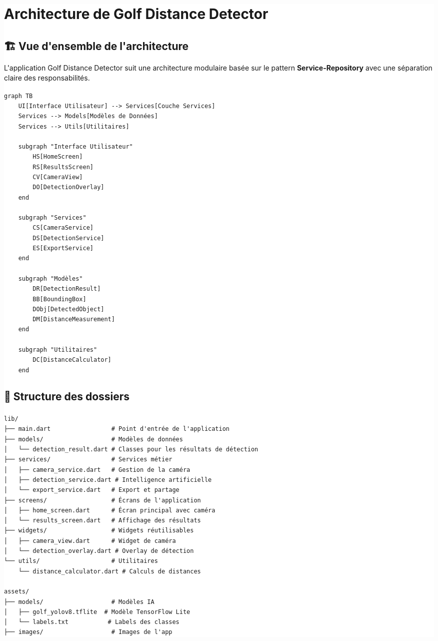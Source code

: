 # Architecture de Golf Distance Detector

## 🏗️ Vue d'ensemble de l'architecture

L'application Golf Distance Detector suit une architecture modulaire basée sur le pattern **Service-Repository** avec une séparation claire des responsabilités.

```mermaid
graph TB
    UI[Interface Utilisateur] --> Services[Couche Services]
    Services --> Models[Modèles de Données]
    Services --> Utils[Utilitaires]
    
    subgraph "Interface Utilisateur"
        HS[HomeScreen]
        RS[ResultsScreen]
        CV[CameraView]
        DO[DetectionOverlay]
    end
    
    subgraph "Services"
        CS[CameraService]
        DS[DetectionService]
        ES[ExportService]
    end
    
    subgraph "Modèles"
        DR[DetectionResult]
        BB[BoundingBox]
        DObj[DetectedObject]
        DM[DistanceMeasurement]
    end
    
    subgraph "Utilitaires"
        DC[DistanceCalculator]
    end
```

## 📁 Structure des dossiers

```
lib/
├── main.dart                 # Point d'entrée de l'application
├── models/                   # Modèles de données
│   └── detection_result.dart # Classes pour les résultats de détection
├── services/                 # Services métier
│   ├── camera_service.dart   # Gestion de la caméra
│   ├── detection_service.dart # Intelligence artificielle
│   └── export_service.dart   # Export et partage
├── screens/                  # Écrans de l'application
│   ├── home_screen.dart      # Écran principal avec caméra
│   └── results_screen.dart   # Affichage des résultats
├── widgets/                  # Widgets réutilisables
│   ├── camera_view.dart      # Widget de caméra
│   └── detection_overlay.dart # Overlay de détection
└── utils/                    # Utilitaires
    └── distance_calculator.dart # Calculs de distances

assets/
├── models/                   # Modèles IA
│   ├── golf_yolov8.tflite  # Modèle TensorFlow Lite
│   └── labels.txt           # Labels des classes
├── images/                   # Images de l'app
```